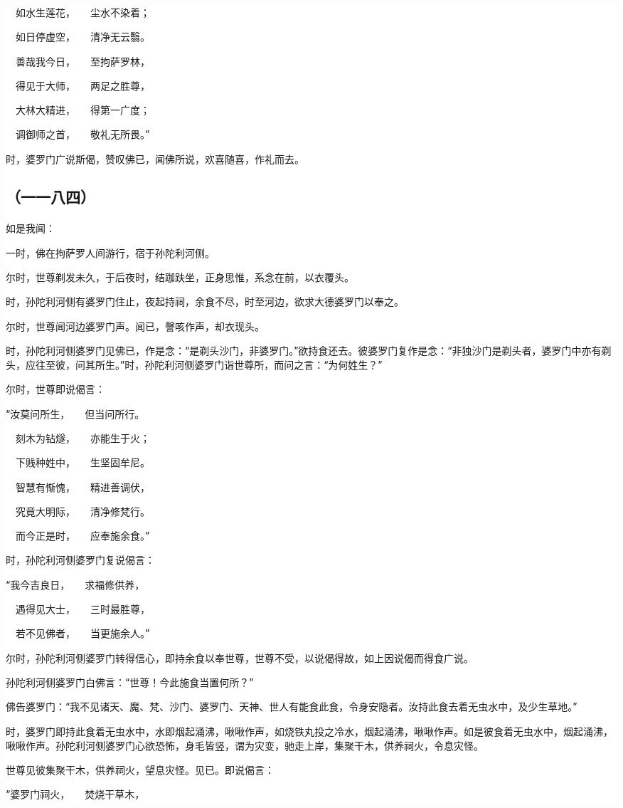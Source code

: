 　如水生莲花，　　尘水不染着；

　如日停虚空，　　清净无云翳。

　善哉我今日，　　至拘萨罗林，

　得见于大师，　　两足之胜尊，

　大林大精进，　　得第一广度；

　调御师之首，　　敬礼无所畏。”

时，婆罗门广说斯偈，赞叹佛已，闻佛所说，欢喜随喜，作礼而去。

## （一一八四）

如是我闻：

一时，佛在拘萨罗人间游行，宿于孙陀利河侧。

尔时，世尊剃发未久，于后夜时，结跏趺坐，正身思惟，系念在前，以衣覆头。

时，孙陀利河侧有婆罗门住止，夜起持祠，余食不尽，时至河边，欲求大德婆罗门以奉之。

尔时，世尊闻河边婆罗门声。闻已，謦咳作声，却衣现头。

时，孙陀利河侧婆罗门见佛已，作是念：“是剃头沙门，非婆罗门。”欲持食还去。彼婆罗门复作是念：“非独沙门是剃头者，婆罗门中亦有剃头，应往至彼，问其所生。”时，孙陀利河侧婆罗门诣世尊所，而问之言：“为何姓生？”

尔时，世尊即说偈言：

“汝莫问所生，　　但当问所行。

　刻木为钻燧，　　亦能生于火；

　下贱种姓中，　　生坚固牟尼。

　智慧有惭愧，　　精进善调伏，

　究竟大明际，　　清净修梵行。

　而今正是时，　　应奉施余食。”

时，孙陀利河侧婆罗门复说偈言：

“我今吉良日，　　求福修供养，

　遇得见大士，　　三时最胜尊，

　若不见佛者，　　当更施余人。”

尔时，孙陀利河侧婆罗门转得信心，即持余食以奉世尊，世尊不受，以说偈得故，如上因说偈而得食广说。

孙陀利河侧婆罗门白佛言：“世尊！今此施食当置何所？”

佛告婆罗门：“我不见诸天、魔、梵、沙门、婆罗门、天神、世人有能食此食，令身安隐者。汝持此食去着无虫水中，及少生草地。”

时，婆罗门即持此食着无虫水中，水即烟起涌沸，啾啾作声，如烧铁丸投之冷水，烟起涌沸，啾啾作声。如是彼食着无虫水中，烟起涌沸，啾啾作声。孙陀利河侧婆罗门心欲恐怖，身毛皆竖，谓为灾变，驰走上岸，集聚干木，供养祠火，令息灾怪。

世尊见彼集聚干木，供养祠火，望息灾怪。见已。即说偈言：

“婆罗门祠火，　　焚烧干草木，
